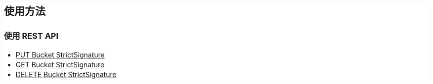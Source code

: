 ## 使用方法



### 使用 REST API


- [PUT Bucket StrictSignature](https://www.tencentcloud.com/document/product/436/53889)
- [GET Bucket StrictSignature](https://www.tencentcloud.com/document/product/436/53890)
- [DELETE Bucket StrictSignature](https://www.tencentcloud.com/document/product/436/53891)



